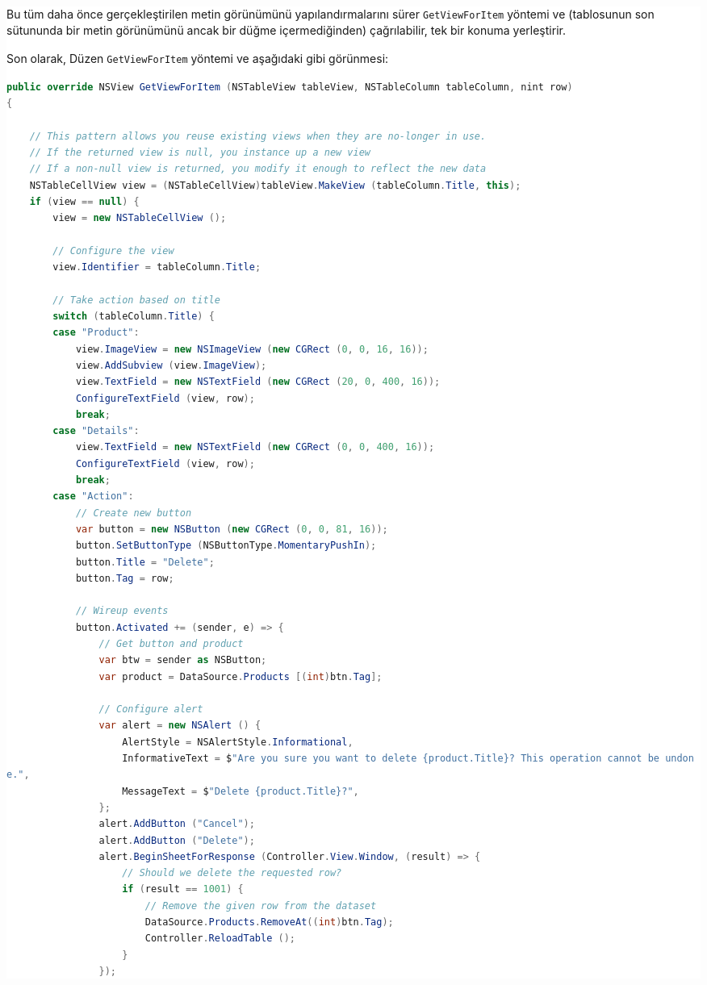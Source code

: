 ```csharp
```

Bu tüm daha önce gerçekleştirilen metin görünümünü yapılandırmalarını sürer `GetViewForItem` yöntemi ve (tablosunun son sütununda bir metin görünümünü ancak bir düğme içermediğinden) çağrılabilir, tek bir konuma yerleştirir.

Son olarak, Düzen `GetViewForItem` yöntemi ve aşağıdaki gibi görünmesi:

```csharp
public override NSView GetViewForItem (NSTableView tableView, NSTableColumn tableColumn, nint row)
{

    // This pattern allows you reuse existing views when they are no-longer in use.
    // If the returned view is null, you instance up a new view
    // If a non-null view is returned, you modify it enough to reflect the new data
    NSTableCellView view = (NSTableCellView)tableView.MakeView (tableColumn.Title, this);
    if (view == null) {
        view = new NSTableCellView ();

        // Configure the view
        view.Identifier = tableColumn.Title;

        // Take action based on title
        switch (tableColumn.Title) {
        case "Product":
            view.ImageView = new NSImageView (new CGRect (0, 0, 16, 16));
            view.AddSubview (view.ImageView);
            view.TextField = new NSTextField (new CGRect (20, 0, 400, 16));
            ConfigureTextField (view, row);
            break;
        case "Details":
            view.TextField = new NSTextField (new CGRect (0, 0, 400, 16));
            ConfigureTextField (view, row);
            break;
        case "Action":
            // Create new button
            var button = new NSButton (new CGRect (0, 0, 81, 16));
            button.SetButtonType (NSButtonType.MomentaryPushIn);
            button.Title = "Delete";
            button.Tag = row;

            // Wireup events
            button.Activated += (sender, e) => {
                // Get button and product
                var btw = sender as NSButton;
                var product = DataSource.Products [(int)btn.Tag];

                // Configure alert
                var alert = new NSAlert () {
                    AlertStyle = NSAlertStyle.Informational,
                    InformativeText = $"Are you sure you want to delete {product.Title}? This operation cannot be undone.",
                    MessageText = $"Delete {product.Title}?",
                };
                alert.AddButton ("Cancel");
                alert.AddButton ("Delete");
                alert.BeginSheetForResponse (Controller.View.Window, (result) => {
                    // Should we delete the requested row?
                    if (result == 1001) {
                        // Remove the given row from the dataset
                        DataSource.Products.RemoveAt((int)btn.Tag);
                        Controller.ReloadTable ();
                    }
                });
```
